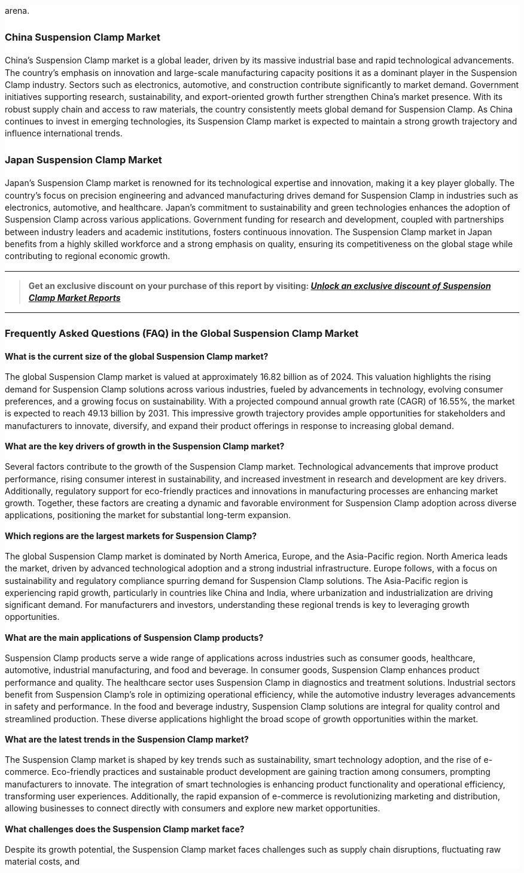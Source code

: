 arena.</p><h3>China Suspension Clamp Market</h3><p>China&rsquo;s Suspension Clamp market is a global leader, driven by its massive industrial base and rapid technological advancements. The country&rsquo;s emphasis on innovation and large-scale manufacturing capacity positions it as a dominant player in the Suspension Clamp industry. Sectors such as electronics, automotive, and construction contribute significantly to market demand. Government initiatives supporting research, sustainability, and export-oriented growth further strengthen China&rsquo;s market presence. With its robust supply chain and access to raw materials, the country consistently meets global demand for Suspension Clamp. As China continues to invest in emerging technologies, its Suspension Clamp market is expected to maintain a strong growth trajectory and influence international trends.</p><h3>Japan Suspension Clamp Market</h3><p>Japan&rsquo;s Suspension Clamp market is renowned for its technological expertise and innovation, making it a key player globally. The country&rsquo;s focus on precision engineering and advanced manufacturing drives demand for Suspension Clamp in industries such as electronics, automotive, and healthcare. Japan&rsquo;s commitment to sustainability and green technologies enhances the adoption of Suspension Clamp across various applications. Government funding for research and development, coupled with partnerships between industry leaders and academic institutions, fosters continuous innovation. The Suspension Clamp market in Japan benefits from a highly skilled workforce and a strong emphasis on quality, ensuring its competitiveness on the global stage while contributing to regional economic growth.</p><hr /><blockquote><p><strong>Get an exclusive discount on your purchase of this report by visiting: <em><a href="://marketresearchpulse.com/ask-for-discount/9367?utm_source=Github&amp;utm_medium=019">Unlock an exclusive discount of Suspension Clamp Market Reports</a></em>&nbsp;</strong></p></blockquote><hr /><h3>Frequently Asked Questions (FAQ) in the Global Suspension Clamp Market</h3><p><strong>What is the current size of the global Suspension Clamp market?</strong></p><p>The global Suspension Clamp market is valued at approximately 16.82 billion as of 2024. This valuation highlights the rising demand for Suspension Clamp solutions across various industries, fueled by advancements in technology, evolving consumer preferences, and a growing focus on sustainability. With a projected compound annual growth rate (CAGR) of 16.55%, the market is expected to reach 49.13 billion by 2031. This impressive growth trajectory provides ample opportunities for stakeholders and manufacturers to innovate, diversify, and expand their product offerings in response to increasing global demand.</p><p><strong>What are the key drivers of growth in the Suspension Clamp market?</strong></p><p>Several factors contribute to the growth of the Suspension Clamp market. Technological advancements that improve product performance, rising consumer interest in sustainability, and increased investment in research and development are key drivers. Additionally, regulatory support for eco-friendly practices and innovations in manufacturing processes are enhancing market growth. Together, these factors are creating a dynamic and favorable environment for Suspension Clamp adoption across diverse applications, positioning the market for substantial long-term expansion.</p><p><strong>Which regions are the largest markets for Suspension Clamp?</strong></p><p>The global Suspension Clamp market is dominated by North America, Europe, and the Asia-Pacific region. North America leads the market, driven by advanced technological adoption and a strong industrial infrastructure. Europe follows, with a focus on sustainability and regulatory compliance spurring demand for Suspension Clamp solutions. The Asia-Pacific region is experiencing rapid growth, particularly in countries like China and India, where urbanization and industrialization are driving significant demand. For manufacturers and investors, understanding these regional trends is key to leveraging growth opportunities.</p><p><strong>What are the main applications of Suspension Clamp products?</strong></p><p>Suspension Clamp products serve a wide range of applications across industries such as consumer goods, healthcare, automotive, industrial manufacturing, and food and beverage. In consumer goods, Suspension Clamp enhances product performance and quality. The healthcare sector uses Suspension Clamp in diagnostics and treatment solutions. Industrial sectors benefit from Suspension Clamp&rsquo;s role in optimizing operational efficiency, while the automotive industry leverages advancements in safety and performance. In the food and beverage industry, Suspension Clamp solutions are integral for quality control and streamlined production. These diverse applications highlight the broad scope of growth opportunities within the market.</p><p><strong>What are the latest trends in the Suspension Clamp market?</strong></p><p>The Suspension Clamp market is shaped by key trends such as sustainability, smart technology adoption, and the rise of e-commerce. Eco-friendly practices and sustainable product development are gaining traction among consumers, prompting manufacturers to innovate. The integration of smart technologies is enhancing product functionality and operational efficiency, transforming user experiences. Additionally, the rapid expansion of e-commerce is revolutionizing marketing and distribution, allowing businesses to connect directly with consumers and explore new market opportunities.</p><p><strong>What challenges does the Suspension Clamp market face?</strong></p><p>Despite its growth potential, the Suspension Clamp market faces challenges such as supply chain disruptions, fluctuating raw material costs, and